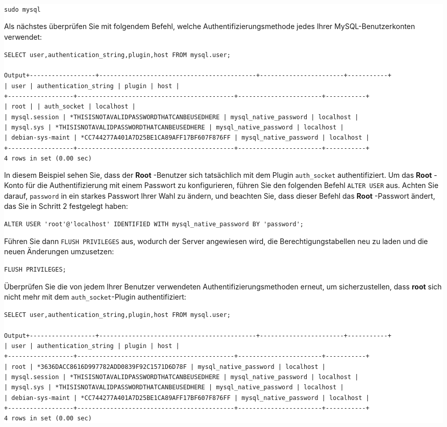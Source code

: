     sudo mysql

Als nächstes überprüfen Sie mit folgendem Befehl, welche Authentifizierungsmethode jedes Ihrer MySQL-Benutzerkonten verwendet:

    SELECT user,authentication_string,plugin,host FROM mysql.user;

    Output+------------------+-------------------------------------------+-----------------------+-----------+
    | user | authentication_string | plugin | host |
    +------------------+-------------------------------------------+-----------------------+-----------+
    | root | | auth_socket | localhost |
    | mysql.session | *THISISNOTAVALIDPASSWORDTHATCANBEUSEDHERE | mysql_native_password | localhost |
    | mysql.sys | *THISISNOTAVALIDPASSWORDTHATCANBEUSEDHERE | mysql_native_password | localhost |
    | debian-sys-maint | *CC744277A401A7D25BE1CA89AFF17BF607F876FF | mysql_native_password | localhost |
    +------------------+-------------------------------------------+-----------------------+-----------+
    4 rows in set (0.00 sec)

In diesem Beispiel sehen Sie, dass der **Root** -Benutzer sich tatsächlich mit dem Plugin `auth_socket` authentifiziert. Um das **Root** -Konto für die Authentifizierung mit einem Passwort zu konfigurieren, führen Sie den folgenden Befehl `ALTER USER` aus. Achten Sie darauf, `password` in ein starkes Passwort Ihrer Wahl zu ändern, und beachten Sie, dass dieser Befehl das **Root** -Passwort ändert, das Sie in Schritt 2 festgelegt haben:

    ALTER USER 'root'@'localhost' IDENTIFIED WITH mysql_native_password BY 'password';

Führen Sie dann `FLUSH PRIVILEGES` aus, wodurch der Server angewiesen wird, die Berechtigungstabellen neu zu laden und die neuen Änderungen umzusetzen:

    FLUSH PRIVILEGES;

Überprüfen Sie die von jedem Ihrer Benutzer verwendeten Authentifizierungsmethoden erneut, um sicherzustellen, dass **root** sich nicht mehr mit dem `auth_socket`-Plugin authentifiziert:

    SELECT user,authentication_string,plugin,host FROM mysql.user;

    Output+------------------+-------------------------------------------+-----------------------+-----------+
    | user | authentication_string | plugin | host |
    +------------------+-------------------------------------------+-----------------------+-----------+
    | root | *3636DACC8616D997782ADD0839F92C1571D6D78F | mysql_native_password | localhost |
    | mysql.session | *THISISNOTAVALIDPASSWORDTHATCANBEUSEDHERE | mysql_native_password | localhost |
    | mysql.sys | *THISISNOTAVALIDPASSWORDTHATCANBEUSEDHERE | mysql_native_password | localhost |
    | debian-sys-maint | *CC744277A401A7D25BE1CA89AFF17BF607F876FF | mysql_native_password | localhost |
    +------------------+-------------------------------------------+-----------------------+-----------+
    4 rows in set (0.00 sec)
